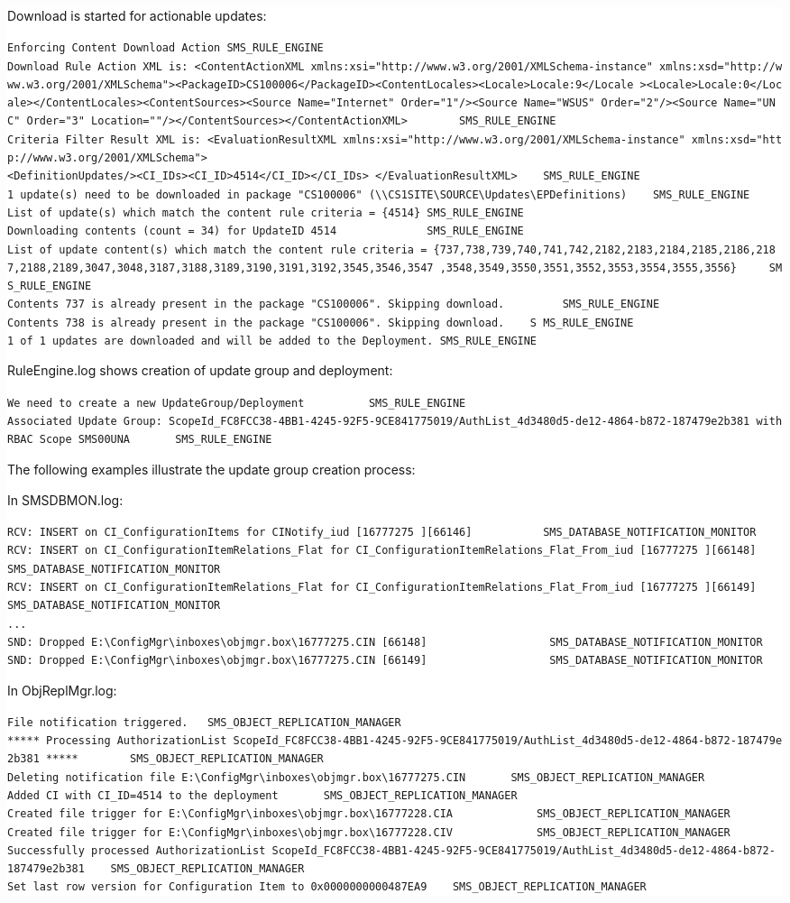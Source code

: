 Download is started for actionable updates:

```output
Enforcing Content Download Action SMS_RULE_ENGINE  
Download Rule Action XML is: <ContentActionXML xmlns:xsi="http://www.w3.org/2001/XMLSchema-instance" xmlns:xsd="http://www.w3.org/2001/XMLSchema"><PackageID>CS100006</PackageID><ContentLocales><Locale>Locale:9</Locale ><Locale>Locale:0</Locale></ContentLocales><ContentSources><Source Name="Internet" Order="1"/><Source Name="WSUS" Order="2"/><Source Name="UNC" Order="3" Location=""/></ContentSources></ContentActionXML>        SMS_RULE_ENGINE  
Criteria Filter Result XML is: <EvaluationResultXML xmlns:xsi="http://www.w3.org/2001/XMLSchema-instance" xmlns:xsd="http://www.w3.org/2001/XMLSchema">  
<DefinitionUpdates/><CI_IDs><CI_ID>4514</CI_ID></CI_IDs> </EvaluationResultXML>    SMS_RULE_ENGINE  
1 update(s) need to be downloaded in package "CS100006" (\\CS1SITE\SOURCE\Updates\EPDefinitions)    SMS_RULE_ENGINE  
List of update(s) which match the content rule criteria = {4514} SMS_RULE_ENGINE  
Downloading contents (count = 34) for UpdateID 4514              SMS_RULE_ENGINE  
List of update content(s) which match the content rule criteria = {737,738,739,740,741,742,2182,2183,2184,2185,2186,2187,2188,2189,3047,3048,3187,3188,3189,3190,3191,3192,3545,3546,3547 ,3548,3549,3550,3551,3552,3553,3554,3555,3556}     SMS_RULE_ENGINE  
Contents 737 is already present in the package "CS100006". Skipping download.         SMS_RULE_ENGINE  
Contents 738 is already present in the package "CS100006". Skipping download.    S MS_RULE_ENGINE  
1 of 1 updates are downloaded and will be added to the Deployment. SMS_RULE_ENGINE
```

RuleEngine.log shows creation of update group and deployment:

```output
We need to create a new UpdateGroup/Deployment          SMS_RULE_ENGINE  
Associated Update Group: ScopeId_FC8FCC38-4BB1-4245-92F5-9CE841775019/AuthList_4d3480d5-de12-4864-b872-187479e2b381 with RBAC Scope SMS00UNA       SMS_RULE_ENGINE
```

The following examples illustrate the update group creation process:

In SMSDBMON.log:

```output
RCV: INSERT on CI_ConfigurationItems for CINotify_iud [16777275 ][66146]           SMS_DATABASE_NOTIFICATION_MONITOR  
RCV: INSERT on CI_ConfigurationItemRelations_Flat for CI_ConfigurationItemRelations_Flat_From_iud [16777275 ][66148]    SMS_DATABASE_NOTIFICATION_MONITOR  
RCV: INSERT on CI_ConfigurationItemRelations_Flat for CI_ConfigurationItemRelations_Flat_From_iud [16777275 ][66149]    SMS_DATABASE_NOTIFICATION_MONITOR  
...
SND: Dropped E:\ConfigMgr\inboxes\objmgr.box\16777275.CIN [66148]                   SMS_DATABASE_NOTIFICATION_MONITOR  
SND: Dropped E:\ConfigMgr\inboxes\objmgr.box\16777275.CIN [66149]                   SMS_DATABASE_NOTIFICATION_MONITOR
```

In ObjReplMgr.log:

```output
File notification triggered.   SMS_OBJECT_REPLICATION_MANAGER  
***** Processing AuthorizationList ScopeId_FC8FCC38-4BB1-4245-92F5-9CE841775019/AuthList_4d3480d5-de12-4864-b872-187479e2b381 *****        SMS_OBJECT_REPLICATION_MANAGER  
Deleting notification file E:\ConfigMgr\inboxes\objmgr.box\16777275.CIN       SMS_OBJECT_REPLICATION_MANAGER  
Added CI with CI_ID=4514 to the deployment       SMS_OBJECT_REPLICATION_MANAGER  
Created file trigger for E:\ConfigMgr\inboxes\objmgr.box\16777228.CIA             SMS_OBJECT_REPLICATION_MANAGER  
Created file trigger for E:\ConfigMgr\inboxes\objmgr.box\16777228.CIV             SMS_OBJECT_REPLICATION_MANAGER  
Successfully processed AuthorizationList ScopeId_FC8FCC38-4BB1-4245-92F5-9CE841775019/AuthList_4d3480d5-de12-4864-b872- 187479e2b381    SMS_OBJECT_REPLICATION_MANAGER  
Set last row version for Configuration Item to 0x0000000000487EA9    SMS_OBJECT_REPLICATION_MANAGER
```